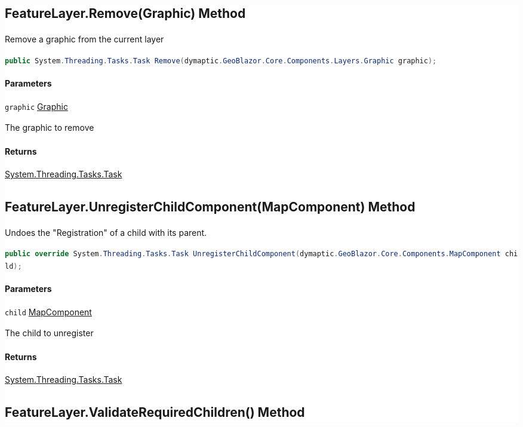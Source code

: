 <a name='dymaptic.GeoBlazor.Core.Components.Layers.FeatureLayer.Remove(dymaptic.GeoBlazor.Core.Components.Layers.Graphic)'></a>

## FeatureLayer.Remove(Graphic) Method

Remove a graphic from the current layer

```csharp
public System.Threading.Tasks.Task Remove(dymaptic.GeoBlazor.Core.Components.Layers.Graphic graphic);
```
#### Parameters

<a name='dymaptic.GeoBlazor.Core.Components.Layers.FeatureLayer.Remove(dymaptic.GeoBlazor.Core.Components.Layers.Graphic).graphic'></a>

`graphic` [Graphic](dymaptic.GeoBlazor.Core.Components.Layers.Graphic.html 'dymaptic.GeoBlazor.Core.Components.Layers.Graphic')

The graphic to remove

#### Returns
[System.Threading.Tasks.Task](https://docs.microsoft.com/en-us/dotnet/api/System.Threading.Tasks.Task 'System.Threading.Tasks.Task')

<a name='dymaptic.GeoBlazor.Core.Components.Layers.FeatureLayer.UnregisterChildComponent(dymaptic.GeoBlazor.Core.Components.MapComponent)'></a>

## FeatureLayer.UnregisterChildComponent(MapComponent) Method

Undoes the "Registration" of a child with its parent.

```csharp
public override System.Threading.Tasks.Task UnregisterChildComponent(dymaptic.GeoBlazor.Core.Components.MapComponent child);
```
#### Parameters

<a name='dymaptic.GeoBlazor.Core.Components.Layers.FeatureLayer.UnregisterChildComponent(dymaptic.GeoBlazor.Core.Components.MapComponent).child'></a>

`child` [MapComponent](dymaptic.GeoBlazor.Core.Components.MapComponent.html 'dymaptic.GeoBlazor.Core.Components.MapComponent')

The child to unregister

#### Returns
[System.Threading.Tasks.Task](https://docs.microsoft.com/en-us/dotnet/api/System.Threading.Tasks.Task 'System.Threading.Tasks.Task')

<a name='dymaptic.GeoBlazor.Core.Components.Layers.FeatureLayer.ValidateRequiredChildren()'></a>

## FeatureLayer.ValidateRequiredChildren() Method

